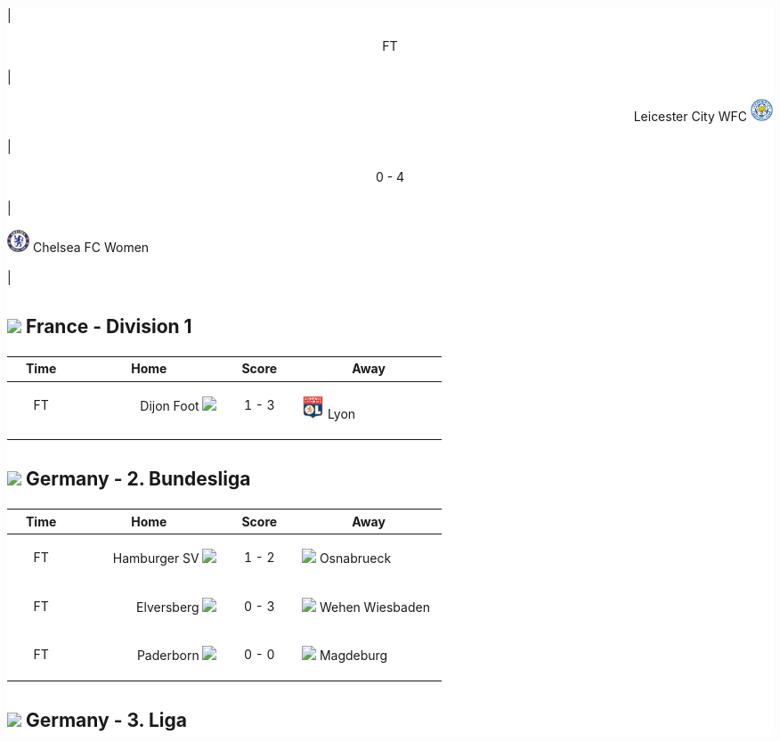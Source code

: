 | <p align="center">FT</p> | <p align="right">Leicester City WFC <img src="/static/logos/Leicester City WFC.png" height="25px"></p> | <p align="center">0 - 4</p> | <p align="left"><img src="/static/logos/Chelsea FC Women.png" height="25px"> Chelsea FC Women</p> |
</div>


## <img src="/static/logos/France-Division 1.png" height="25px"> France - Division 1

<div align="center">

&emsp;Time&emsp; | &emsp;&emsp;&emsp;&emsp;Home&emsp;&emsp;&emsp;&emsp; | &emsp;Score&emsp; | &emsp;&emsp;&emsp;&emsp;Away&emsp;&emsp;&emsp;&emsp; |
| ------------ | ------------ | ------------ | ------------ |
| <p align="center">FT</p> | <p align="right">Dijon Foot <img src="/static/logos/Dijon Foot.png" height="25px"></p> | <p align="center">1 - 3</p> | <p align="left"><img src="/static/logos/Lyon.png" height="25px"> Lyon</p> |
</div>


## <img src="/static/logos/Germany-2. Bundesliga.png" height="25px"> Germany - 2. Bundesliga

<div align="center">

&emsp;Time&emsp; | &emsp;&emsp;&emsp;&emsp;Home&emsp;&emsp;&emsp;&emsp; | &emsp;Score&emsp; | &emsp;&emsp;&emsp;&emsp;Away&emsp;&emsp;&emsp;&emsp; |
| ------------ | ------------ | ------------ | ------------ |
| <p align="center">FT</p> | <p align="right">Hamburger SV <img src="/static/logos/Hamburger SV.png" height="25px"></p> | <p align="center">1 - 2</p> | <p align="left"><img src="/static/logos/Osnabrueck.png" height="25px"> Osnabrueck</p> |
| <p align="center">FT</p> | <p align="right">Elversberg <img src="/static/logos/Elversberg.png" height="25px"></p> | <p align="center">0 - 3</p> | <p align="left"><img src="/static/logos/Wehen Wiesbaden.png" height="25px"> Wehen Wiesbaden</p> |
| <p align="center">FT</p> | <p align="right">Paderborn <img src="/static/logos/Paderborn.png" height="25px"></p> | <p align="center">0 - 0</p> | <p align="left"><img src="/static/logos/Magdeburg.png" height="25px"> Magdeburg</p> |
</div>


## <img src="/static/logos/Germany-3. Liga.png" height="25px"> Germany - 3. Liga
